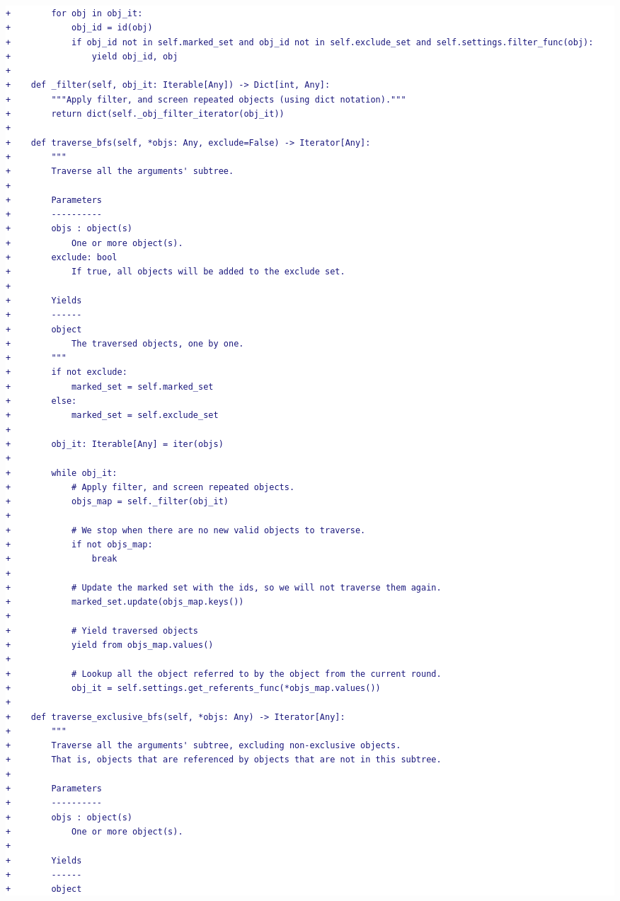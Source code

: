 ```diff
+        for obj in obj_it:
+            obj_id = id(obj)
+            if obj_id not in self.marked_set and obj_id not in self.exclude_set and self.settings.filter_func(obj):
+                yield obj_id, obj
+
+    def _filter(self, obj_it: Iterable[Any]) -> Dict[int, Any]:
+        """Apply filter, and screen repeated objects (using dict notation)."""
+        return dict(self._obj_filter_iterator(obj_it))
+
+    def traverse_bfs(self, *objs: Any, exclude=False) -> Iterator[Any]:
+        """
+        Traverse all the arguments' subtree.
+
+        Parameters
+        ----------
+        objs : object(s)
+            One or more object(s).
+        exclude: bool
+            If true, all objects will be added to the exclude set.
+
+        Yields
+        ------
+        object
+            The traversed objects, one by one.
+        """
+        if not exclude:
+            marked_set = self.marked_set
+        else:
+            marked_set = self.exclude_set
+
+        obj_it: Iterable[Any] = iter(objs)
+
+        while obj_it:
+            # Apply filter, and screen repeated objects.
+            objs_map = self._filter(obj_it)
+
+            # We stop when there are no new valid objects to traverse.
+            if not objs_map:
+                break
+
+            # Update the marked set with the ids, so we will not traverse them again.
+            marked_set.update(objs_map.keys())
+
+            # Yield traversed objects
+            yield from objs_map.values()
+
+            # Lookup all the object referred to by the object from the current round.
+            obj_it = self.settings.get_referents_func(*objs_map.values())
+
+    def traverse_exclusive_bfs(self, *objs: Any) -> Iterator[Any]:
+        """
+        Traverse all the arguments' subtree, excluding non-exclusive objects.
+        That is, objects that are referenced by objects that are not in this subtree.
+
+        Parameters
+        ----------
+        objs : object(s)
+            One or more object(s).
+
+        Yields
+        ------
+        object
```